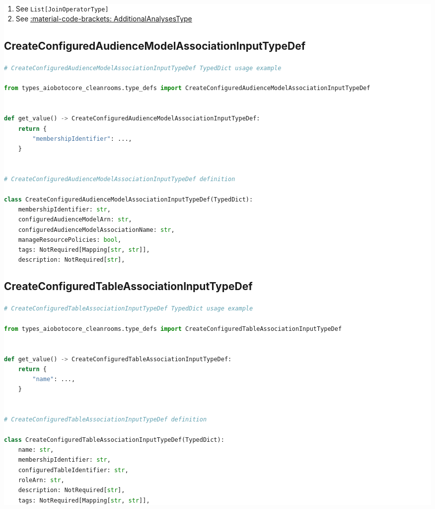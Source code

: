1. See `List[JoinOperatorType]`
2. See [:material-code-brackets: AdditionalAnalysesType](./literals.md#additionalanalysestype)

## CreateConfiguredAudienceModelAssociationInputTypeDef

```python
# CreateConfiguredAudienceModelAssociationInputTypeDef TypedDict usage example

from types_aiobotocore_cleanrooms.type_defs import CreateConfiguredAudienceModelAssociationInputTypeDef


def get_value() -> CreateConfiguredAudienceModelAssociationInputTypeDef:
    return {
        "membershipIdentifier": ...,
    }


# CreateConfiguredAudienceModelAssociationInputTypeDef definition

class CreateConfiguredAudienceModelAssociationInputTypeDef(TypedDict):
    membershipIdentifier: str,
    configuredAudienceModelArn: str,
    configuredAudienceModelAssociationName: str,
    manageResourcePolicies: bool,
    tags: NotRequired[Mapping[str, str]],
    description: NotRequired[str],
```


## CreateConfiguredTableAssociationInputTypeDef

```python
# CreateConfiguredTableAssociationInputTypeDef TypedDict usage example

from types_aiobotocore_cleanrooms.type_defs import CreateConfiguredTableAssociationInputTypeDef


def get_value() -> CreateConfiguredTableAssociationInputTypeDef:
    return {
        "name": ...,
    }


# CreateConfiguredTableAssociationInputTypeDef definition

class CreateConfiguredTableAssociationInputTypeDef(TypedDict):
    name: str,
    membershipIdentifier: str,
    configuredTableIdentifier: str,
    roleArn: str,
    description: NotRequired[str],
    tags: NotRequired[Mapping[str, str]],
```
